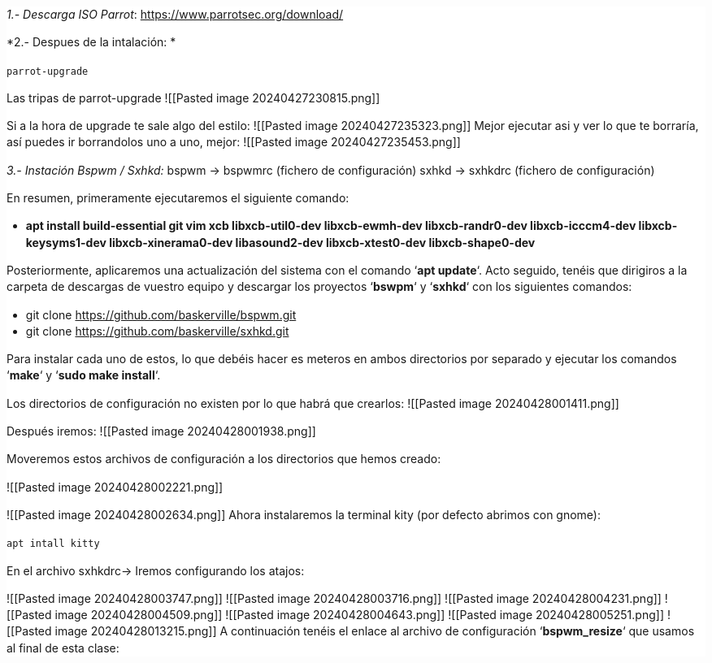 *1.- Descarga ISO Parrot*:
https://www.parrotsec.org/download/

*2.- Despues de la intalación: *
```linux
parrot-upgrade
```

Las tripas de parrot-upgrade
![[Pasted image 20240427230815.png]]

Si a la hora de upgrade te sale algo del estilo:
![[Pasted image 20240427235323.png]]
Mejor ejecutar asi y ver lo que te borraría, así puedes ir borrandolos uno a uno, mejor:
![[Pasted image 20240427235453.png]]

*3.-  Instación Bspwm / Sxhkd:*
bspwm -> bspwmrc (fichero de configuración)
sxhkd -> sxhkdrc (fichero de configuración) 

En resumen, primeramente ejecutaremos el siguiente comando:

- **apt install build-essential git vim xcb libxcb-util0-dev libxcb-ewmh-dev libxcb-randr0-dev libxcb-icccm4-dev libxcb-keysyms1-dev libxcb-xinerama0-dev libasound2-dev libxcb-xtest0-dev libxcb-shape0-dev**

Posteriormente, aplicaremos una actualización del sistema con el comando ‘**apt update**‘. Acto seguido, tenéis que dirigiros a la carpeta de descargas de vuestro equipo y descargar los proyectos ‘**bswpm**‘ y ‘**sxhkd**‘ con los siguientes comandos:

- git clone https://github.com/baskerville/bspwm.git
- git clone https://github.com/baskerville/sxhkd.git

Para instalar cada uno de estos, lo que debéis hacer es meteros en ambos directorios por separado y ejecutar los comandos ‘**make**‘ y ‘**sudo make install**‘.

Los directorios de configuración no existen por lo que habrá que crearlos:
![[Pasted image 20240428001411.png]]

Después iremos:
![[Pasted image 20240428001938.png]]

Moveremos estos archivos de configuración a los directorios que hemos creado:

![[Pasted image 20240428002221.png]]

![[Pasted image 20240428002634.png]]
Ahora instalaremos la terminal kity (por defecto abrimos con gnome):
```
apt intall kitty
```

En el archivo sxhkdrc-> Iremos configurando los atajos:

![[Pasted image 20240428003747.png]]
![[Pasted image 20240428003716.png]]
![[Pasted image 20240428004231.png]]
![[Pasted image 20240428004509.png]]
![[Pasted image 20240428004643.png]]
![[Pasted image 20240428005251.png]]
![[Pasted image 20240428013215.png]]
A continuación tenéis el enlace al archivo de configuración ‘**bspwm_resize**‘ que usamos al final de esta clase:
